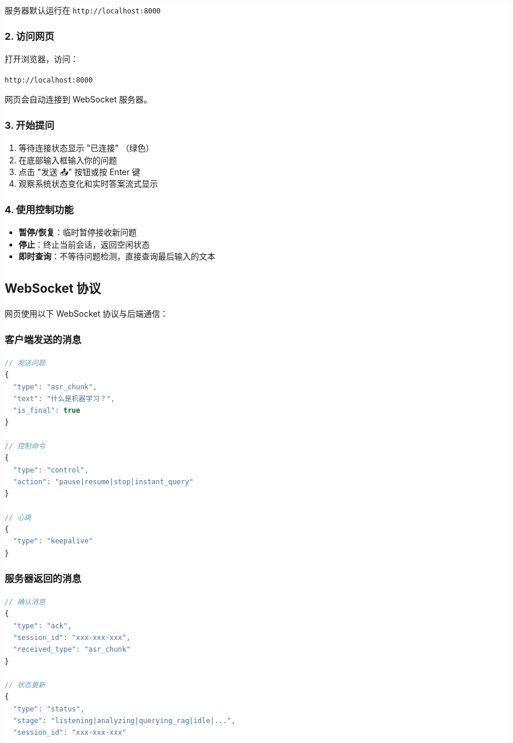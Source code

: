 服务器默认运行在 `http://localhost:8000`

### 2. 访问网页

打开浏览器，访问：

```
http://localhost:8000
```

网页会自动连接到 WebSocket 服务器。

### 3. 开始提问

1. 等待连接状态显示 "已连接" （绿色）
2. 在底部输入框输入你的问题
3. 点击 "发送 📤" 按钮或按 Enter 键
4. 观察系统状态变化和实时答案流式显示

### 4. 使用控制功能

- **暂停/恢复**：临时暂停接收新问题
- **停止**：终止当前会话，返回空闲状态
- **即时查询**：不等待问题检测，直接查询最后输入的文本

## WebSocket 协议

网页使用以下 WebSocket 协议与后端通信：

### 客户端发送的消息

```javascript
// 发送问题
{
  "type": "asr_chunk",
  "text": "什么是机器学习？",
  "is_final": true
}

// 控制命令
{
  "type": "control",
  "action": "pause|resume|stop|instant_query"
}

// 心跳
{
  "type": "keepalive"
}
```

### 服务器返回的消息

```javascript
// 确认消息
{
  "type": "ack",
  "session_id": "xxx-xxx-xxx",
  "received_type": "asr_chunk"
}

// 状态更新
{
  "type": "status",
  "stage": "listening|analyzing|querying_rag|idle|...",
  "session_id": "xxx-xxx-xxx"
```